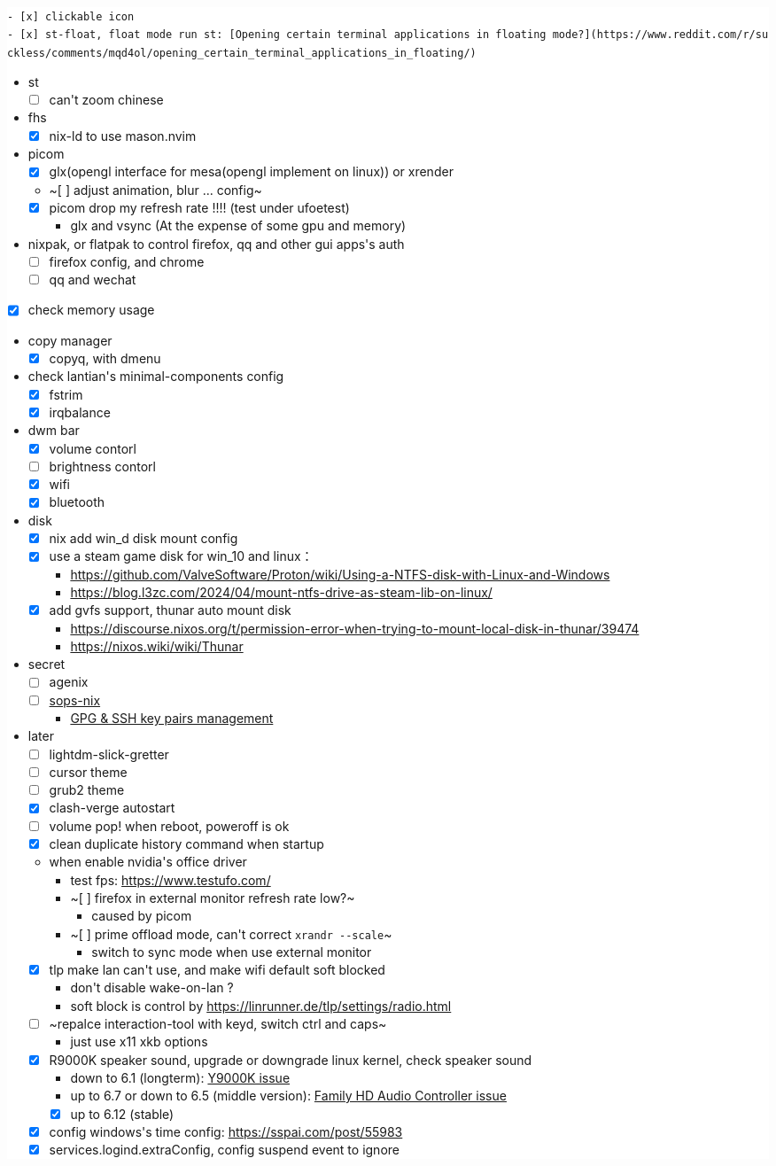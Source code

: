     - [x] clickable icon
    - [x] st-float, float mode run st: [Opening certain terminal applications in floating mode?](https://www.reddit.com/r/suckless/comments/mqd4ol/opening_certain_terminal_applications_in_floating/)
  - st
    - [ ] can't zoom chinese
  - fhs
    - [x] nix-ld to use mason.nvim
  - picom
    - [x] glx(opengl interface for mesa(opengl implement on linux)) or xrender
    - ~[ ] adjust animation, blur ... config~
    - [x] picom drop my refresh rate !!!! (test under ufoetest)
      - glx and vsync (At the expense of some gpu and memory)
  - nixpak, or flatpak to control firefox, qq and other gui apps's auth
    - [ ] firefox config, and chrome
    - [ ] qq and wechat
  - [x] check memory usage
  - copy manager
    - [x] copyq, with dmenu
  - check lantian's minimal-components config
    - [x] fstrim
    - [x] irqbalance
  - dwm bar
    - [x] volume contorl
    - [ ] brightness contorl
    - [x] wifi
    - [x] bluetooth
  - disk
    - [x] nix add win_d disk mount config
    - [x] use a steam game disk for win_10 and linux：
      - <https://github.com/ValveSoftware/Proton/wiki/Using-a-NTFS-disk-with-Linux-and-Windows>
      - <https://blog.l3zc.com/2024/04/mount-ntfs-drive-as-steam-lib-on-linux/>
    - [x] add gvfs support, thunar auto mount disk
      - <https://discourse.nixos.org/t/permission-error-when-trying-to-mount-local-disk-in-thunar/39474>
      - <https://nixos.wiki/wiki/Thunar>
  - secret
    - [ ] agenix
    - [ ] [sops-nix](https://github.com/Mic92/sops-nix)
      - [GPG & SSH key pairs management](https://discourse.nixos.org/t/gpg-ssh-key-pairs-management/28604)
  - later
    - [ ] lightdm-slick-gretter
    - [ ] cursor theme
    - [ ] grub2 theme
    - [x] clash-verge autostart
    - [ ] volume pop! when reboot, poweroff is ok
    - [x] clean duplicate history command when startup
    - when enable nvidia's office driver
      - test fps: <https://www.testufo.com/>
      - ~[ ] firefox in external monitor refresh rate low?~
        - caused by picom
      - ~[ ] prime offload mode, can't correct `xrandr --scale`~
        - switch to sync mode when use external monitor
    - [x] tlp make lan can't use, and make wifi default soft blocked
      - don't disable wake-on-lan ?
      - soft block is control by <https://linrunner.de/tlp/settings/radio.html>
    - [ ] ~repalce interaction-tool with keyd, switch ctrl and caps~
      - just use x11 xkb options
    - [x] R9000K speaker sound, upgrade or downgrade linux kernel, check speaker sound
        - down to 6.1 (longterm): [Y9000K issue](https://bbs.archlinux.org/viewtopic.php?id=291507)
        - up to 6.7 or down to 6.5 (middle version): [Family HD Audio Controller issue](https://bbs.archlinux.org/viewtopic.php?id=291324)
        - [x] up to 6.12 (stable)
    - [x] config windows's time config: <https://sspai.com/post/55983>
    - [x] services.logind.extraConfig, config suspend event to ignore